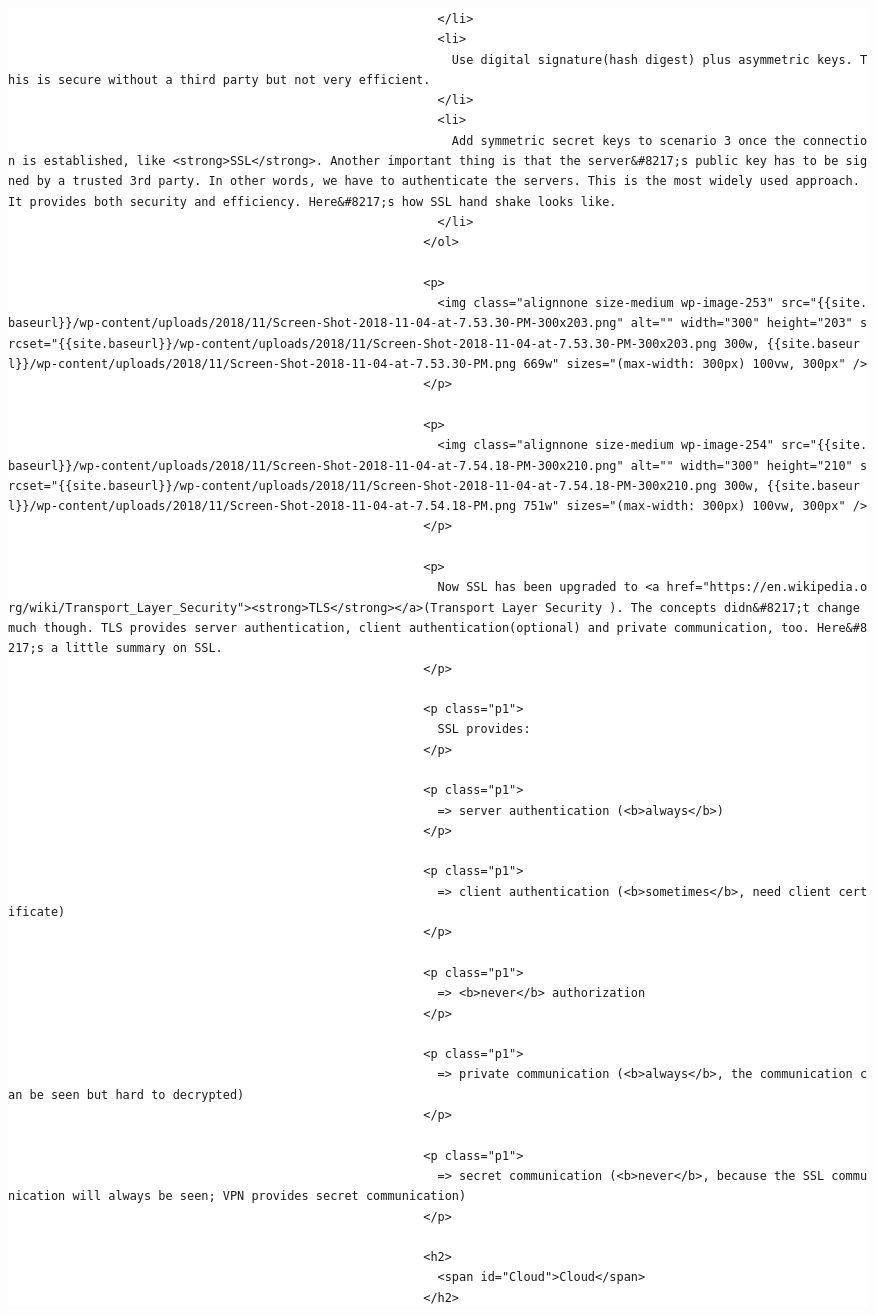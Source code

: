                                                                 </li>
                                                                <li>
                                                                  Use digital signature(hash digest) plus asymmetric keys. This is secure without a third party but not very efficient.
                                                                </li>
                                                                <li>
                                                                  Add symmetric secret keys to scenario 3 once the connection is established, like <strong>SSL</strong>. Another important thing is that the server&#8217;s public key has to be signed by a trusted 3rd party. In other words, we have to authenticate the servers. This is the most widely used approach. It provides both security and efficiency. Here&#8217;s how SSL hand shake looks like.
                                                                </li>
                                                              </ol>
                                                              
                                                              <p>
                                                                <img class="alignnone size-medium wp-image-253" src="{{site.baseurl}}/wp-content/uploads/2018/11/Screen-Shot-2018-11-04-at-7.53.30-PM-300x203.png" alt="" width="300" height="203" srcset="{{site.baseurl}}/wp-content/uploads/2018/11/Screen-Shot-2018-11-04-at-7.53.30-PM-300x203.png 300w, {{site.baseurl}}/wp-content/uploads/2018/11/Screen-Shot-2018-11-04-at-7.53.30-PM.png 669w" sizes="(max-width: 300px) 100vw, 300px" />
                                                              </p>
                                                              
                                                              <p>
                                                                <img class="alignnone size-medium wp-image-254" src="{{site.baseurl}}/wp-content/uploads/2018/11/Screen-Shot-2018-11-04-at-7.54.18-PM-300x210.png" alt="" width="300" height="210" srcset="{{site.baseurl}}/wp-content/uploads/2018/11/Screen-Shot-2018-11-04-at-7.54.18-PM-300x210.png 300w, {{site.baseurl}}/wp-content/uploads/2018/11/Screen-Shot-2018-11-04-at-7.54.18-PM.png 751w" sizes="(max-width: 300px) 100vw, 300px" />
                                                              </p>
                                                              
                                                              <p>
                                                                Now SSL has been upgraded to <a href="https://en.wikipedia.org/wiki/Transport_Layer_Security"><strong>TLS</strong></a>(Transport Layer Security ). The concepts didn&#8217;t change much though. TLS provides server authentication, client authentication(optional) and private communication, too. Here&#8217;s a little summary on SSL.
                                                              </p>
                                                              
                                                              <p class="p1">
                                                                SSL provides:
                                                              </p>
                                                              
                                                              <p class="p1">
                                                                => server authentication (<b>always</b>)
                                                              </p>
                                                              
                                                              <p class="p1">
                                                                => client authentication (<b>sometimes</b>, need client certificate)
                                                              </p>
                                                              
                                                              <p class="p1">
                                                                => <b>never</b> authorization
                                                              </p>
                                                              
                                                              <p class="p1">
                                                                => private communication (<b>always</b>, the communication can be seen but hard to decrypted)
                                                              </p>
                                                              
                                                              <p class="p1">
                                                                => secret communication (<b>never</b>, because the SSL communication will always be seen; VPN provides secret communication)
                                                              </p>
                                                              
                                                              <h2>
                                                                <span id="Cloud">Cloud</span>
                                                              </h2>
                                                              